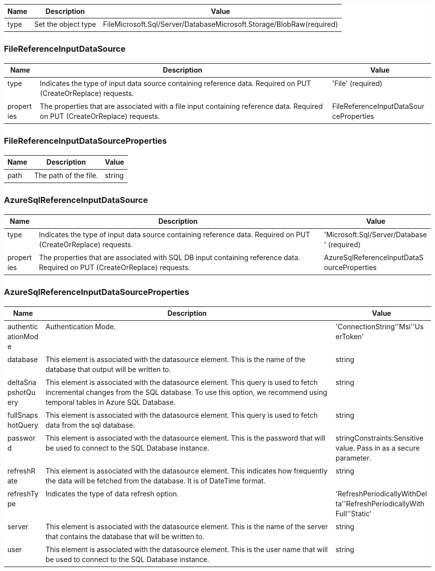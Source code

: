 | Name | Description | Value |
|-|-|-|
| type | Set the object type | FileMicrosoft.Sql/Server/DatabaseMicrosoft.Storage/BlobRaw(required) |


### FileReferenceInputDataSource

| Name | Description | Value |
|-|-|-|
| type | Indicates the type of input data source containing reference data. Required on PUT (CreateOrReplace) requests. | 'File' (required) |
| properties | The properties that are associated with a file input containing reference data. Required on PUT (CreateOrReplace) requests. | FileReferenceInputDataSourceProperties |


### FileReferenceInputDataSourceProperties

| Name | Description | Value |
|-|-|-|
| path | The path of the file. | string |


### AzureSqlReferenceInputDataSource

| Name | Description | Value |
|-|-|-|
| type | Indicates the type of input data source containing reference data. Required on PUT (CreateOrReplace) requests. | 'Microsoft.Sql/Server/Database' (required) |
| properties | The properties that are associated with SQL DB input containing reference data. Required on PUT (CreateOrReplace) requests. | AzureSqlReferenceInputDataSourceProperties |


### AzureSqlReferenceInputDataSourceProperties

| Name | Description | Value |
|-|-|-|
| authenticationMode | Authentication Mode. | 'ConnectionString''Msi''UserToken' |
| database | This element is associated with the datasource element. This is the name of the database that output will be written to. | string |
| deltaSnapshotQuery | This element is associated with the datasource element. This query is used to fetch incremental changes from the SQL database. To use this option, we recommend using temporal tables in Azure SQL Database. | string |
| fullSnapshotQuery | This element is associated with the datasource element. This query is used to fetch data from the sql database. | string |
| password | This element is associated with the datasource element. This is the password that will be used to connect to the SQL Database instance. | stringConstraints:Sensitive value. Pass in as a secure parameter. |
| refreshRate | This element is associated with the datasource element. This indicates how frequently the data will be fetched from the database. It is of DateTime format. | string |
| refreshType | Indicates the type of data refresh option. | 'RefreshPeriodicallyWithDelta''RefreshPeriodicallyWithFull''Static' |
| server | This element is associated with the datasource element. This is the name of the server that contains the database that will be written to. | string |
| user | This element is associated with the datasource element. This is the user name that will be used to connect to the SQL Database instance. | string |
